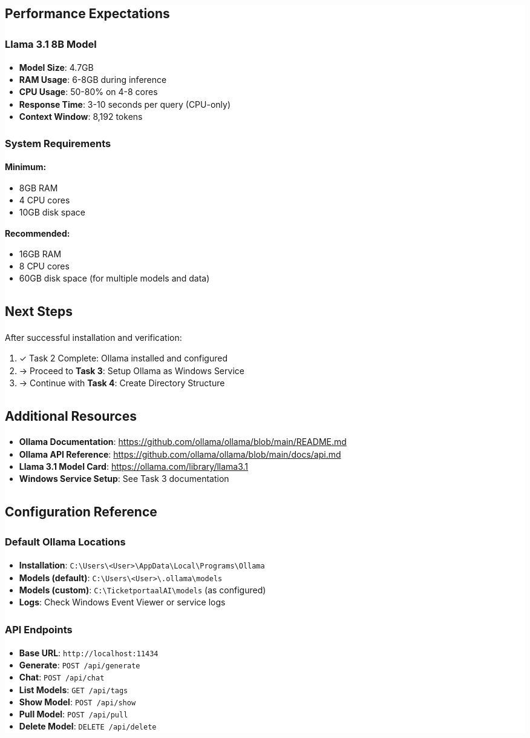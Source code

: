 ## Performance Expectations

### Llama 3.1 8B Model

- **Model Size**: 4.7GB
- **RAM Usage**: 6-8GB during inference
- **CPU Usage**: 50-80% on 4-8 cores
- **Response Time**: 3-10 seconds per query (CPU-only)
- **Context Window**: 8,192 tokens

### System Requirements

**Minimum:**
- 8GB RAM
- 4 CPU cores
- 10GB disk space

**Recommended:**
- 16GB RAM
- 8 CPU cores
- 60GB disk space (for multiple models and data)

## Next Steps

After successful installation and verification:

1. ✓ Task 2 Complete: Ollama installed and configured
2. → Proceed to **Task 3**: Setup Ollama as Windows Service
3. → Continue with **Task 4**: Create Directory Structure

## Additional Resources

- **Ollama Documentation**: https://github.com/ollama/ollama/blob/main/README.md
- **Ollama API Reference**: https://github.com/ollama/ollama/blob/main/docs/api.md
- **Llama 3.1 Model Card**: https://ollama.com/library/llama3.1
- **Windows Service Setup**: See Task 3 documentation

## Configuration Reference

### Default Ollama Locations

- **Installation**: `C:\Users\<User>\AppData\Local\Programs\Ollama`
- **Models (default)**: `C:\Users\<User>\.ollama\models`
- **Models (custom)**: `C:\TicketportaalAI\models` (as configured)
- **Logs**: Check Windows Event Viewer or service logs

### API Endpoints

- **Base URL**: `http://localhost:11434`
- **Generate**: `POST /api/generate`
- **Chat**: `POST /api/chat`
- **List Models**: `GET /api/tags`
- **Show Model**: `POST /api/show`
- **Pull Model**: `POST /api/pull`
- **Delete Model**: `DELETE /api/delete`
